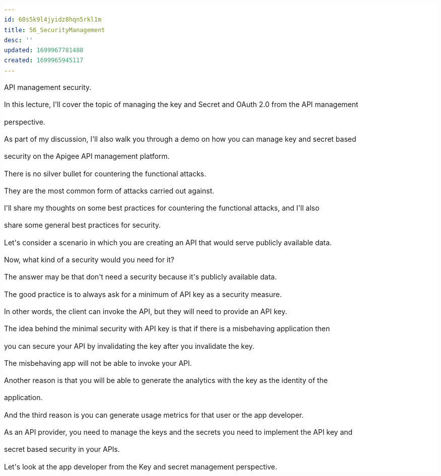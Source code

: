 ```yaml
---
id: 60s5k9l4jyidz8hqn5rkl1m
title: 56_SecurityManagement
desc: ''
updated: 1699967781480
created: 1699965945117
---
```


API management security.

In this lecture, I'll cover the topic of managing the key and Secret and OAuth 2.0 from the API management

perspective.

As part of my discussion, I'll also walk you through a demo on how you can manage key and secret based

security on the Apigee API management platform.

There is no silver bullet for countering the functional attacks.

They are the most common form of attacks carried out against.

I'll share my thoughts on some best practices for countering the functional attacks, and I'll also

share some general best practices for security.

Let's consider a scenario in which you are creating an API that would serve publicly available data.

Now, what kind of a security would you need for it?

The answer may be that don't need a security because it's publicly available data.

The good practice is to always ask for a minimum of API key as a security measure.

In other words, the client can invoke the API, but they will need to provide an API key.

The idea behind the minimal security with API key is that if there is a misbehaving application then

you can secure your API by invalidating the key after you invalidate the key.

The misbehaving app will not be able to invoke your API.

Another reason is that you will be able to generate the analytics with the key as the identity of the

application.

And the third reason is you can generate usage metrics for that user or the app developer.

As an API provider, you need to manage the keys and the secrets you need to implement the API key and

secret based security in your APIs.

Let's look at the app developer from the Key and secret management perspective.
